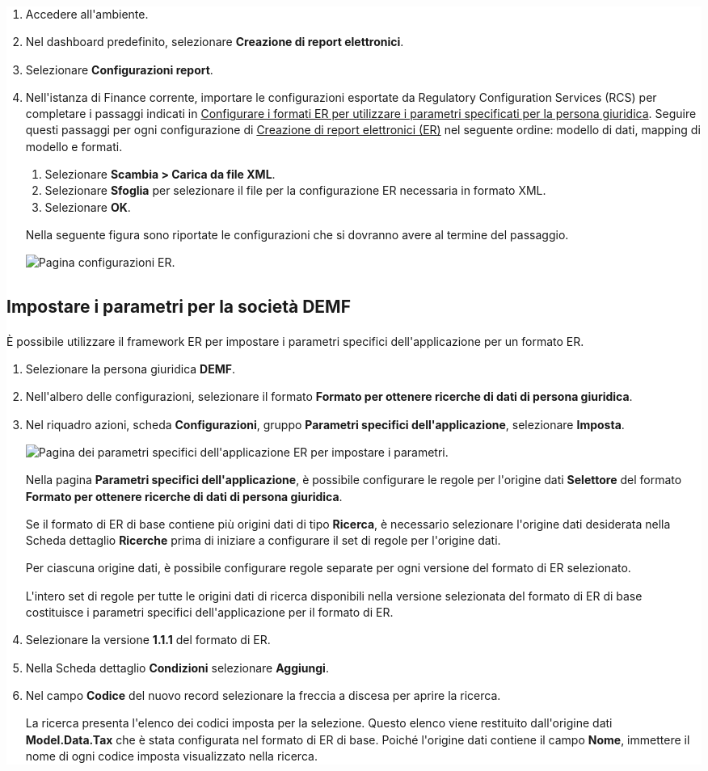 1. Accedere all'ambiente.
2. Nel dashboard predefinito, selezionare **Creazione di report elettronici**.
3. Selezionare **Configurazioni report**.
4. Nell'istanza di Finance corrente, importare le configurazioni esportate da Regulatory Configuration Services (RCS) per completare i passaggi indicati in [Configurare i formati ER per utilizzare i parametri specificati per la persona giuridica](er-app-specific-parameters-configure-format.md). Seguire questi passaggi per ogni configurazione di [Creazione di report elettronici (ER)](general-electronic-reporting.md) nel seguente ordine: modello di dati, mapping di modello e formati.

    1. Selezionare **Scambia \> Carica da file XML**.
    2. Selezionare **Sfoglia** per selezionare il file per la configurazione ER necessaria in formato XML.
    3. Selezionare **OK**.

    Nella seguente figura sono riportate le configurazioni che si dovranno avere al termine del passaggio.

    ![Pagina configurazioni ER.](./media/GER-AppSpecParms-ImportedConfigurations.PNG)

## <a name="set-up-parameters-for-the-demf-company"></a>Impostare i parametri per la società DEMF

È possibile utilizzare il framework ER per impostare i parametri specifici dell'applicazione per un formato ER.

1. Selezionare la persona giuridica **DEMF**.
2. Nell'albero delle configurazioni, selezionare il formato **Formato per ottenere ricerche di dati di persona giuridica**.
3. Nel riquadro azioni, scheda **Configurazioni**, gruppo **Parametri specifici dell'applicazione**, selezionare **Imposta**.

    ![Pagina dei parametri specifici dell'applicazione ER per impostare i parametri.](./media/GER-AppSpecParms-LookupForm.PNG)

    Nella pagina **Parametri specifici dell'applicazione**, è possibile configurare le regole per l'origine dati **Selettore** del formato **Formato per ottenere ricerche di dati di persona giuridica**.

    Se il formato di ER di base contiene più origini dati di tipo **Ricerca**, è necessario selezionare l'origine dati desiderata nella Scheda dettaglio **Ricerche** prima di iniziare a configurare il set di regole per l'origine dati.

    Per ciascuna origine dati, è possibile configurare regole separate per ogni versione del formato di ER selezionato.

    L'intero set di regole per tutte le origini dati di ricerca disponibili nella versione selezionata del formato di ER di base costituisce i parametri specifici dell'applicazione per il formato di ER.

4. Selezionare la versione **1.1.1** del formato di ER.
5. Nella Scheda dettaglio **Condizioni** selezionare **Aggiungi**.
6. Nel campo **Codice** del nuovo record selezionare la freccia a discesa per aprire la ricerca.

    La ricerca presenta l'elenco dei codici imposta per la selezione. Questo elenco viene restituito dall'origine dati **Model.Data.Tax** che è stata configurata nel formato di ER di base. Poiché l'origine dati contiene il campo **Nome**, immettere il nome di ogni codice imposta visualizzato nella ricerca.
